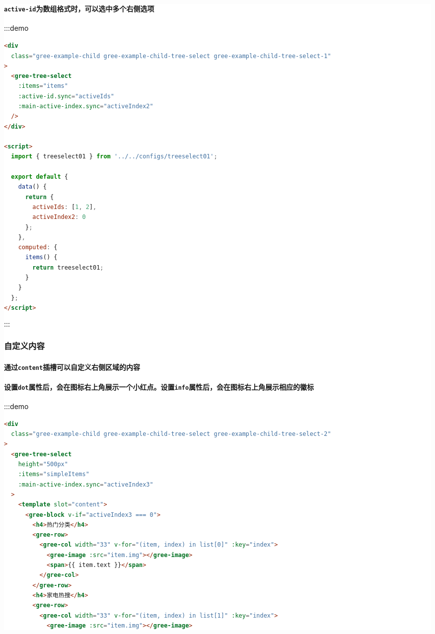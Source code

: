 #### `active-id`为数组格式时，可以选中多个右侧选项

:::demo

```html
<div
  class="gree-example-child gree-example-child-tree-select gree-example-child-tree-select-1"
>
  <gree-tree-select
    :items="items"
    :active-id.sync="activeIds"
    :main-active-index.sync="activeIndex2"
  />
</div>

<script>
  import { treeselect01 } from '../../configs/treeselect01';

  export default {
    data() {
      return {
        activeIds: [1, 2],
        activeIndex2: 0
      };
    },
    computed: {
      items() {
        return treeselect01;
      }
    }
  };
</script>
```

:::

### 自定义内容

#### 通过`content`插槽可以自定义右侧区域的内容

#### 设置`dot`属性后，会在图标右上角展示一个小红点。设置`info`属性后，会在图标右上角展示相应的徽标

:::demo

```html
<div
  class="gree-example-child gree-example-child-tree-select gree-example-child-tree-select-2"
>
  <gree-tree-select
    height="500px"
    :items="simpleItems"
    :main-active-index.sync="activeIndex3"
  >
    <template slot="content">
      <gree-block v-if="activeIndex3 === 0">
        <h4>热门分类</h4>
        <gree-row>
          <gree-col width="33" v-for="(item, index) in list[0]" :key="index">
            <gree-image :src="item.img"></gree-image>
            <span>{{ item.text }}</span>
          </gree-col>
        </gree-row>
        <h4>家电热搜</h4>
        <gree-row>
          <gree-col width="33" v-for="(item, index) in list[1]" :key="index">
            <gree-image :src="item.img"></gree-image>
```